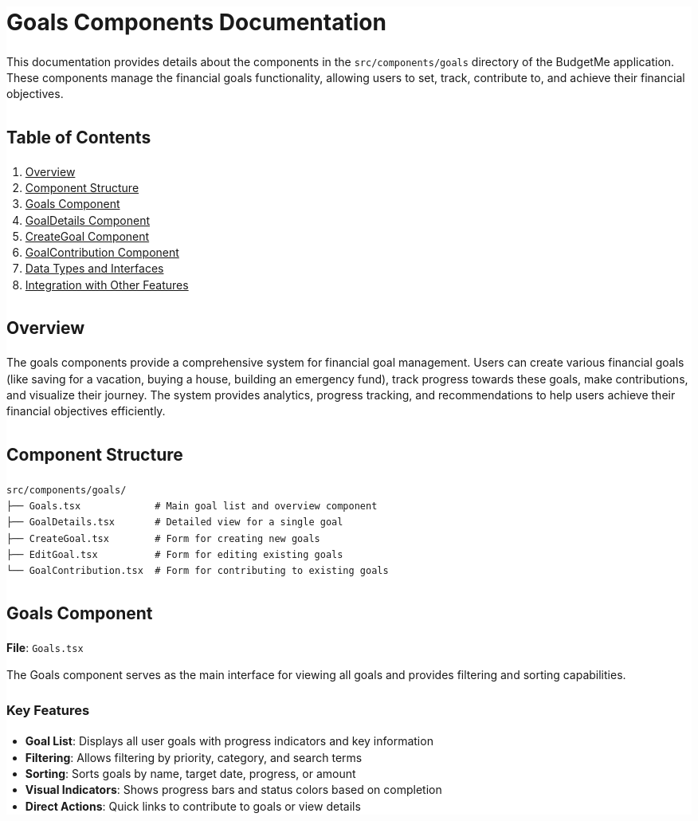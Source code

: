 # Goals Components Documentation

This documentation provides details about the components in the `src/components/goals` directory of the BudgetMe application. These components manage the financial goals functionality, allowing users to set, track, contribute to, and achieve their financial objectives.

## Table of Contents

1. [Overview](#overview)
2. [Component Structure](#component-structure)
3. [Goals Component](#goals-component)
4. [GoalDetails Component](#goaldetails-component)
5. [CreateGoal Component](#creategoal-component)
6. [GoalContribution Component](#goalcontribution-component)
7. [Data Types and Interfaces](#data-types-and-interfaces)
8. [Integration with Other Features](#integration-with-other-features)

## Overview

The goals components provide a comprehensive system for financial goal management. Users can create various financial goals (like saving for a vacation, buying a house, building an emergency fund), track progress towards these goals, make contributions, and visualize their journey. The system provides analytics, progress tracking, and recommendations to help users achieve their financial objectives efficiently.

## Component Structure

```
src/components/goals/
├── Goals.tsx             # Main goal list and overview component
├── GoalDetails.tsx       # Detailed view for a single goal
├── CreateGoal.tsx        # Form for creating new goals
├── EditGoal.tsx          # Form for editing existing goals
└── GoalContribution.tsx  # Form for contributing to existing goals
```

## Goals Component

**File**: `Goals.tsx`

The Goals component serves as the main interface for viewing all goals and provides filtering and sorting capabilities.

### Key Features

- **Goal List**: Displays all user goals with progress indicators and key information
- **Filtering**: Allows filtering by priority, category, and search terms
- **Sorting**: Sorts goals by name, target date, progress, or amount
- **Visual Indicators**: Shows progress bars and status colors based on completion
- **Direct Actions**: Quick links to contribute to goals or view details
